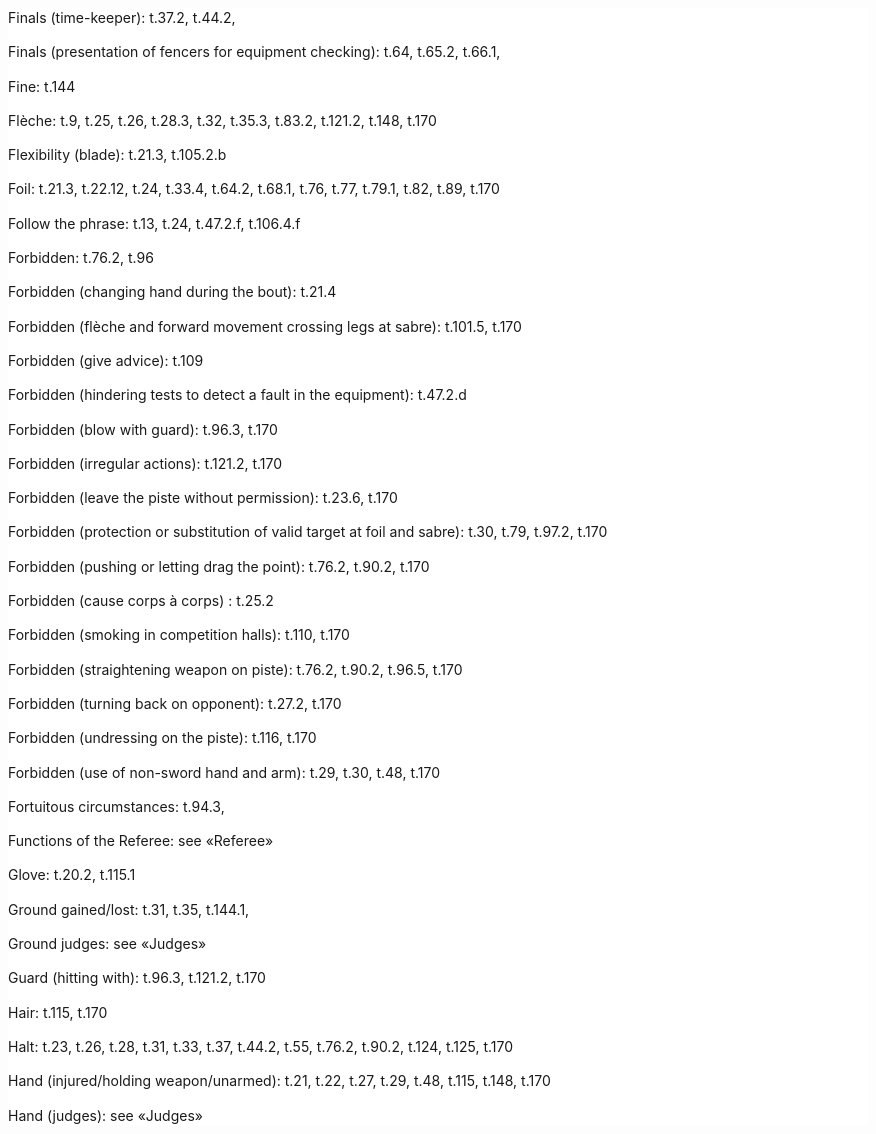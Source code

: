 Finals (time-keeper): t.37.2, t.44.2, 

Finals (presentation of fencers for equipment checking): t.64, t.65.2, t.66.1, 

Fine: t.144 

Flèche: t.9, t.25, t.26, t.28.3, t.32, t.35.3, t.83.2, t.121.2, t.148, t.170 

Flexibility (blade): t.21.3, t.105.2.b 

Foil: t.21.3, t.22.12, t.24, t.33.4, t.64.2, t.68.1, t.76, t.77, t.79.1, t.82, t.89, t.170 

Follow the phrase: t.13, t.24, t.47.2.f, t.106.4.f 

Forbidden: t.76.2, t.96 

Forbidden (changing hand during the bout): t.21.4 

Forbidden (flèche and forward movement crossing legs at sabre): t.101.5, t.170 

Forbidden (give advice): t.109 

Forbidden (hindering tests to detect a fault in the equipment): t.47.2.d 

Forbidden (blow with guard): t.96.3, t.170 

Forbidden (irregular actions): t.121.2, t.170 

Forbidden (leave the piste without permission): t.23.6, t.170 

Forbidden (protection or substitution of valid target at foil and sabre): t.30, t.79, t.97.2, t.170 

Forbidden (pushing or letting drag the point): t.76.2, t.90.2, t.170 

Forbidden (cause corps à corps) : t.25.2 

Forbidden (smoking in competition halls): t.110, t.170 

Forbidden (straightening weapon on piste): t.76.2, t.90.2, t.96.5, t.170 

Forbidden (turning back on opponent): t.27.2, t.170 

Forbidden (undressing on the piste): t.116, t.170 

Forbidden (use of non-sword hand and arm): t.29, t.30, t.48, t.170 

Fortuitous circumstances: t.94.3, 

Functions of the Referee: see «Referee» 

Glove: t.20.2, t.115.1 

Ground gained/lost: t.31, t.35, t.144.1, 

Ground judges: see «Judges» 

Guard (hitting with): t.96.3, t.121.2, t.170 

Hair: t.115, t.170 

Halt: t.23, t.26, t.28, t.31, t.33, t.37, t.44.2, t.55, t.76.2, t.90.2, t.124, t.125, t.170 

Hand (injured/holding weapon/unarmed): t.21, t.22, t.27, t.29, t.48, t.115, t.148, t.170 

Hand (judges): see «Judges» 
